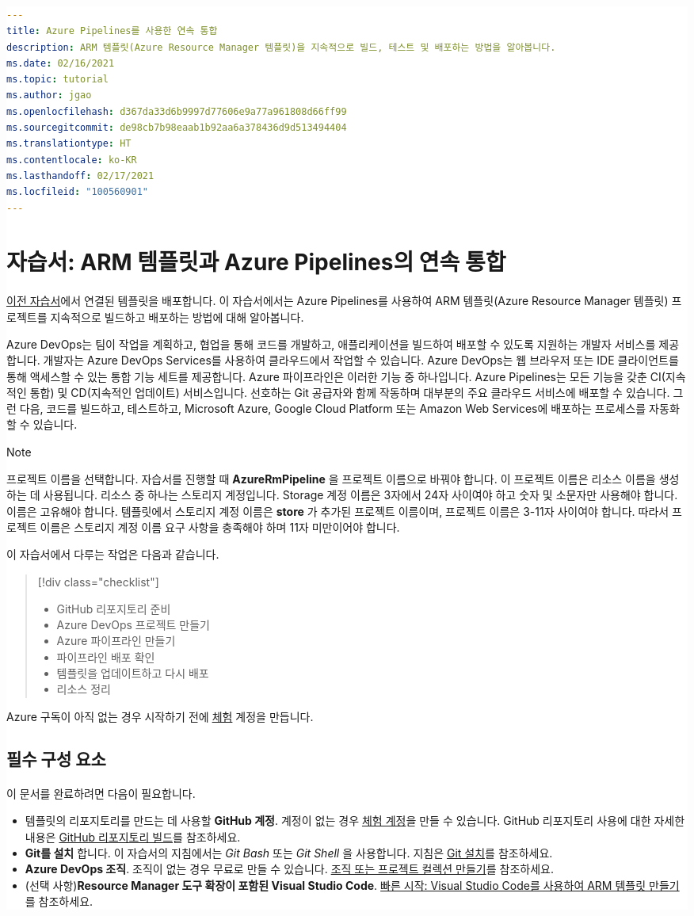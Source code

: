 ```yaml
---
title: Azure Pipelines를 사용한 연속 통합
description: ARM 템플릿(Azure Resource Manager 템플릿)을 지속적으로 빌드, 테스트 및 배포하는 방법을 알아봅니다.
ms.date: 02/16/2021
ms.topic: tutorial
ms.author: jgao
ms.openlocfilehash: d367da33d6b9997d77606e9a77a961808d66ff99
ms.sourcegitcommit: de98cb7b98eaab1b92aa6a378436d9d513494404
ms.translationtype: HT
ms.contentlocale: ko-KR
ms.lasthandoff: 02/17/2021
ms.locfileid: "100560901"
---
```

# <a name="tutorial-continuous-integration-of-arm-templates-with-azure-pipelines"></a>자습서: ARM 템플릿과 Azure Pipelines의 연속 통합

[이전 자습서](./deployment-tutorial-linked-template.md)에서 연결된 템플릿을 배포합니다.  이 자습서에서는 Azure Pipelines를 사용하여 ARM 템플릿(Azure Resource Manager 템플릿) 프로젝트를 지속적으로 빌드하고 배포하는 방법에 대해 알아봅니다.

Azure DevOps는 팀이 작업을 계획하고, 협업을 통해 코드를 개발하고, 애플리케이션을 빌드하여 배포할 수 있도록 지원하는 개발자 서비스를 제공합니다. 개발자는 Azure DevOps Services를 사용하여 클라우드에서 작업할 수 있습니다. Azure DevOps는 웹 브라우저 또는 IDE 클라이언트를 통해 액세스할 수 있는 통합 기능 세트를 제공합니다. Azure 파이프라인은 이러한 기능 중 하나입니다. Azure Pipelines는 모든 기능을 갖춘 CI(지속적인 통합) 및 CD(지속적인 업데이트) 서비스입니다. 선호하는 Git 공급자와 함께 작동하며 대부분의 주요 클라우드 서비스에 배포할 수 있습니다. 그런 다음, 코드를 빌드하고, 테스트하고, Microsoft Azure, Google Cloud Platform 또는 Amazon Web Services에 배포하는 프로세스를 자동화할 수 있습니다.

> [!NOTE]
> 프로젝트 이름을 선택합니다. 자습서를 진행할 때 **AzureRmPipeline** 을 프로젝트 이름으로 바꿔야 합니다.
> 이 프로젝트 이름은 리소스 이름을 생성하는 데 사용됩니다.  리소스 중 하나는 스토리지 계정입니다. Storage 계정 이름은 3자에서 24자 사이여야 하고 숫자 및 소문자만 사용해야 합니다. 이름은 고유해야 합니다. 템플릿에서 스토리지 계정 이름은 **store** 가 추가된 프로젝트 이름이며, 프로젝트 이름은 3-11자 사이여야 합니다. 따라서 프로젝트 이름은 스토리지 계정 이름 요구 사항을 충족해야 하며 11자 미만이어야 합니다.

이 자습서에서 다루는 작업은 다음과 같습니다.

> [!div class="checklist"]
> * GitHub 리포지토리 준비
> * Azure DevOps 프로젝트 만들기
> * Azure 파이프라인 만들기
> * 파이프라인 배포 확인
> * 템플릿을 업데이트하고 다시 배포
> * 리소스 정리

Azure 구독이 아직 없는 경우 시작하기 전에 [체험](https://azure.microsoft.com/free/) 계정을 만듭니다.

## <a name="prerequisites"></a>필수 구성 요소

이 문서를 완료하려면 다음이 필요합니다.

* 템플릿의 리포지토리를 만드는 데 사용할 **GitHub 계정**. 계정이 없는 경우 [체험 계정](https://github.com)을 만들 수 있습니다. GitHub 리포지토리 사용에 대한 자세한 내용은 [GitHub 리포지토리 빌드](/azure/devops/pipelines/repos/github)를 참조하세요.
* **Git를 설치** 합니다. 이 자습서의 지침에서는 *Git Bash* 또는 *Git Shell* 을 사용합니다. 지침은 [Git 설치](https://www.atlassian.com/git/tutorials/install-git)를 참조하세요.
* **Azure DevOps 조직**. 조직이 없는 경우 무료로 만들 수 있습니다. [조직 또는 프로젝트 컬렉션 만들기](/azure/devops/organizations/accounts/create-organization)를 참조하세요.
* (선택 사항)**Resource Manager 도구 확장이 포함된 Visual Studio Code**. [빠른 시작: Visual Studio Code를 사용하여 ARM 템플릿 만들기](quickstart-create-templates-use-visual-studio-code.md)를 참조하세요.
